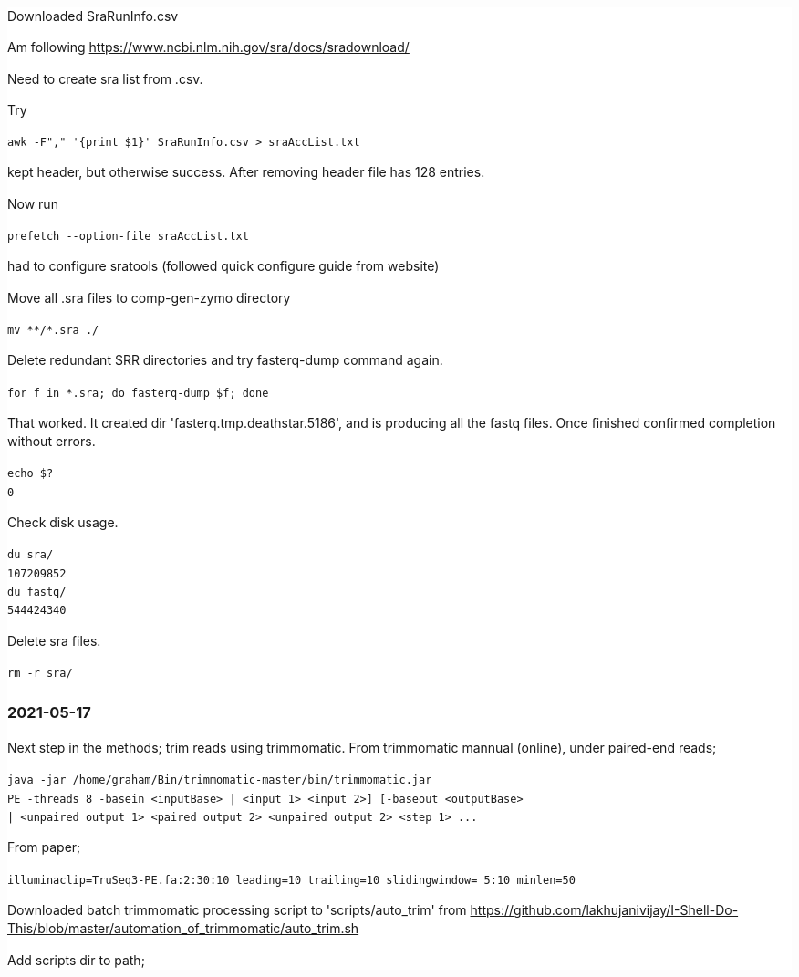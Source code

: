 Downloaded SraRunInfo.csv

Am following https://www.ncbi.nlm.nih.gov/sra/docs/sradownload/

Need to create sra list from .csv. 

Try 

    awk -F"," '{print $1}' SraRunInfo.csv > sraAccList.txt

kept header, but otherwise success. After removing header file has 128 entries.

Now run

    prefetch --option-file sraAccList.txt

had to configure sratools (followed quick configure guide from website)

Move all .sra files to comp-gen-zymo directory

    mv **/*.sra ./

Delete redundant SRR directories and try fasterq-dump command again.

    for f in *.sra; do fasterq-dump $f; done

That worked. It created dir 'fasterq.tmp.deathstar.5186', and is producing all the fastq files. Once finished confirmed completion without errors.

    echo $?
    0

Check disk usage.

    du sra/
    107209852
    du fastq/
    544424340

Delete sra files.

    rm -r sra/

### 2021-05-17

Next step in the methods; trim reads using trimmomatic. From trimmomatic mannual (online), under paired-end reads;

    java -jar /home/graham/Bin/trimmomatic-master/bin/trimmomatic.jar 
    PE -threads 8 -basein <inputBase> | <input 1> <input 2>] [-baseout <outputBase> 
    | <unpaired output 1> <paired output 2> <unpaired output 2> <step 1> ...

From paper;

    illuminaclip=TruSeq3-PE.fa:2:30:10 leading=10 trailing=10 slidingwindow= 5:10 minlen=50

Downloaded batch trimmomatic processing script to 'scripts/auto_trim' from https://github.com/lakhujanivijay/I-Shell-Do-This/blob/master/automation_of_trimmomatic/auto_trim.sh

Add scripts dir to path;
